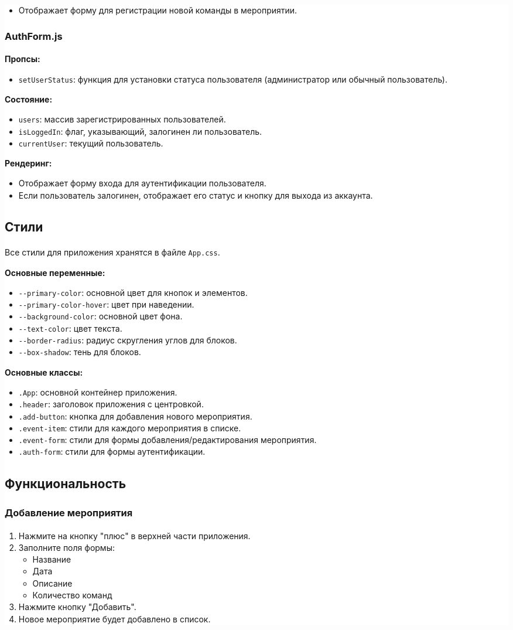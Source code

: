 * Отображает форму для регистрации новой команды в мероприятии.

### **AuthForm.js**

**Пропсы:**

* `setUserStatus`: функция для установки статуса пользователя (администратор или обычный пользователь).

**Состояние:**

* `users`: массив зарегистрированных пользователей.  
* `isLoggedIn`: флаг, указывающий, залогинен ли пользователь.  
* `currentUser`: текущий пользователь.

**Рендеринг:**

* Отображает форму входа для аутентификации пользователя.  
* Если пользователь залогинен, отображает его статус и кнопку для выхода из аккаунта.

## **Стили**

Все стили для приложения хранятся в файле `App.css`.

**Основные переменные:**

* `--primary-color`: основной цвет для кнопок и элементов.  
* `--primary-color-hover`: цвет при наведении.  
* `--background-color`: основной цвет фона.  
* `--text-color`: цвет текста.  
* `--border-radius`: радиус скругления углов для блоков.  
* `--box-shadow`: тень для блоков.

**Основные классы:**

* `.App`: основной контейнер приложения.  
* `.header`: заголовок приложения с центровкой.  
* `.add-button`: кнопка для добавления нового мероприятия.  
* `.event-item`: стили для каждого мероприятия в списке.  
* `.event-form`: стили для формы добавления/редактирования мероприятия.  
* `.auth-form`: стили для формы аутентификации.

## **Функциональность**

### **Добавление мероприятия**

1. Нажмите на кнопку "плюс" в верхней части приложения.  
2. Заполните поля формы:  
   * Название  
   * Дата  
   * Описание  
   * Количество команд  
3. Нажмите кнопку "Добавить".  
4. Новое мероприятие будет добавлено в список.
